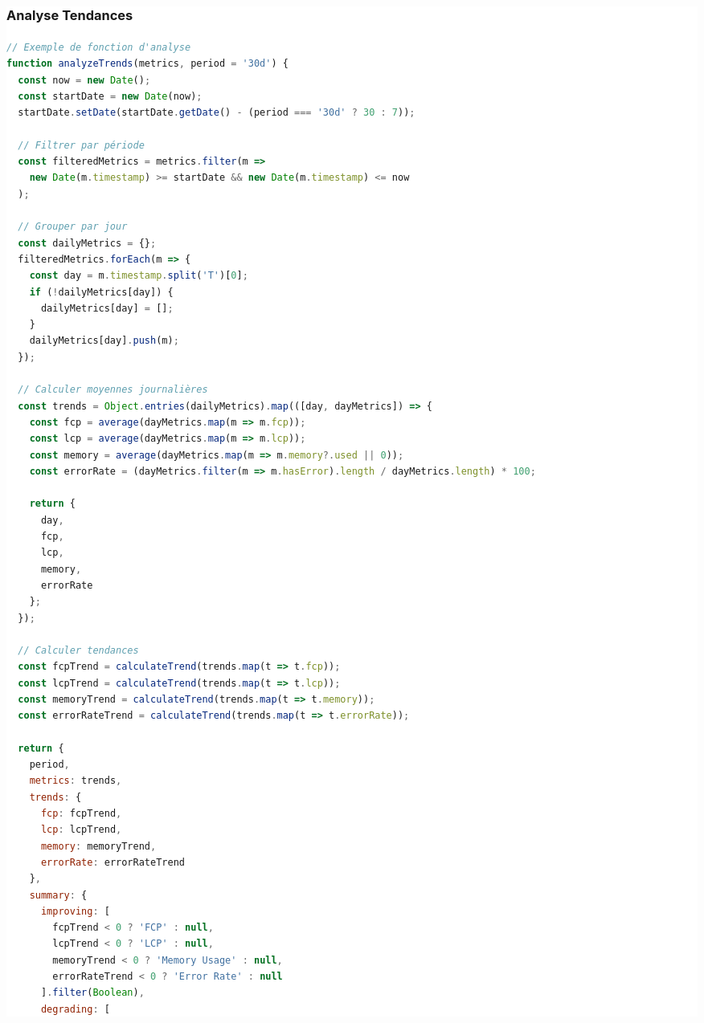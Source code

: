 ### Analyse Tendances

```javascript
// Exemple de fonction d'analyse
function analyzeTrends(metrics, period = '30d') {
  const now = new Date();
  const startDate = new Date(now);
  startDate.setDate(startDate.getDate() - (period === '30d' ? 30 : 7));
  
  // Filtrer par période
  const filteredMetrics = metrics.filter(m => 
    new Date(m.timestamp) >= startDate && new Date(m.timestamp) <= now
  );
  
  // Grouper par jour
  const dailyMetrics = {};
  filteredMetrics.forEach(m => {
    const day = m.timestamp.split('T')[0];
    if (!dailyMetrics[day]) {
      dailyMetrics[day] = [];
    }
    dailyMetrics[day].push(m);
  });
  
  // Calculer moyennes journalières
  const trends = Object.entries(dailyMetrics).map(([day, dayMetrics]) => {
    const fcp = average(dayMetrics.map(m => m.fcp));
    const lcp = average(dayMetrics.map(m => m.lcp));
    const memory = average(dayMetrics.map(m => m.memory?.used || 0));
    const errorRate = (dayMetrics.filter(m => m.hasError).length / dayMetrics.length) * 100;
    
    return {
      day,
      fcp,
      lcp,
      memory,
      errorRate
    };
  });
  
  // Calculer tendances
  const fcpTrend = calculateTrend(trends.map(t => t.fcp));
  const lcpTrend = calculateTrend(trends.map(t => t.lcp));
  const memoryTrend = calculateTrend(trends.map(t => t.memory));
  const errorRateTrend = calculateTrend(trends.map(t => t.errorRate));
  
  return {
    period,
    metrics: trends,
    trends: {
      fcp: fcpTrend,
      lcp: lcpTrend,
      memory: memoryTrend,
      errorRate: errorRateTrend
    },
    summary: {
      improving: [
        fcpTrend < 0 ? 'FCP' : null,
        lcpTrend < 0 ? 'LCP' : null,
        memoryTrend < 0 ? 'Memory Usage' : null,
        errorRateTrend < 0 ? 'Error Rate' : null
      ].filter(Boolean),
      degrading: [
```